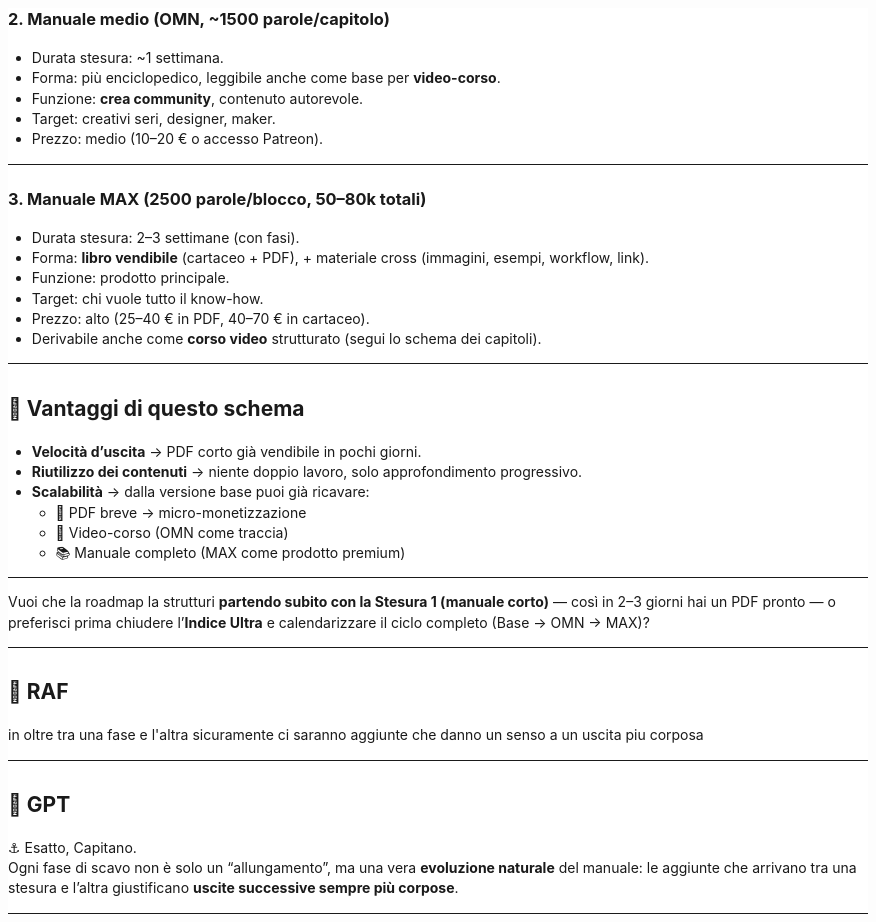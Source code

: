 
### 2. **Manuale medio (OMN, ~1500 parole/capitolo)**
- Durata stesura: ~1 settimana.  
- Forma: più enciclopedico, leggibile anche come base per **video-corso**.  
- Funzione: **crea community**, contenuto autorevole.  
- Target: creativi seri, designer, maker.  
- Prezzo: medio (10–20 € o accesso Patreon).  

---

### 3. **Manuale MAX (2500 parole/blocco, 50–80k totali)**
- Durata stesura: 2–3 settimane (con fasi).  
- Forma: **libro vendibile** (cartaceo + PDF), + materiale cross (immagini, esempi, workflow, link).  
- Funzione: prodotto principale.  
- Target: chi vuole tutto il know-how.  
- Prezzo: alto (25–40 € in PDF, 40–70 € in cartaceo).  
- Derivabile anche come **corso video** strutturato (segui lo schema dei capitoli).  

---

## 🎯 Vantaggi di questo schema
- **Velocità d’uscita** → PDF corto già vendibile in pochi giorni.  
- **Riutilizzo dei contenuti** → niente doppio lavoro, solo approfondimento progressivo.  
- **Scalabilità** → dalla versione base puoi già ricavare:  
  - 📄 PDF breve → micro-monetizzazione  
  - 🎥 Video-corso (OMN come traccia)  
  - 📚 Manuale completo (MAX come prodotto premium)  

---

Vuoi che la roadmap la strutturi **partendo subito con la Stesura 1 (manuale corto)** — così in 2–3 giorni hai un PDF pronto — o preferisci prima chiudere l’**Indice Ultra** e calendarizzare il ciclo completo (Base → OMN → MAX)?

---

## 👤 **RAF**

in oltre tra una fase e  l'altra sicuramente ci saranno aggiunte che danno un senso a un uscita piu corposa

---

## 🤖 **GPT**

⚓ Esatto, Capitano.  
Ogni fase di scavo non è solo un “allungamento”, ma una vera **evoluzione naturale** del manuale: le aggiunte che arrivano tra una stesura e l’altra giustificano **uscite successive sempre più corpose**.  

---
